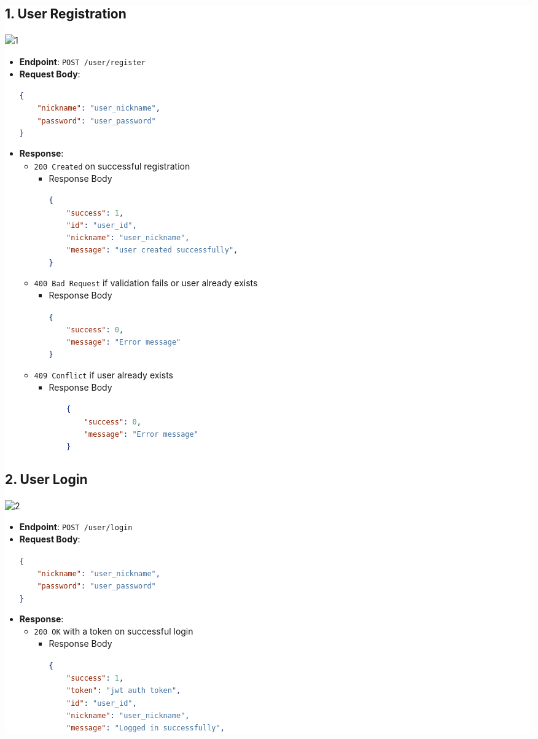 

## 1. User Registration
![1](https://github.com/user-attachments/assets/70bcf145-3a52-46b5-81d9-35bd2df35342)

- **Endpoint**: `POST /user/register`
- **Request Body**:
    ```json
    {
        "nickname": "user_nickname",
        "password": "user_password"
    }
    ```
- **Response**:
    - `200 Created` on successful registration
        - Response Body
            ```json
            {
                "success": 1,
                "id": "user_id",
                "nickname": "user_nickname",
                "message": "user created successfully",
            }
            ```
    - `400 Bad Request` if validation fails or user already exists
        - Response Body
            ```json
            {
                "success": 0,
                "message": "Error message"
            }
            ```
    - `409 Conflict` if user already exists
        - Response Body
            ```json
                {
                    "success": 0,
                    "message": "Error message"
                }
            ```

## 2. User Login
![2](https://github.com/user-attachments/assets/47025668-61e7-456a-85f1-333d2ba29662)


- **Endpoint**: `POST /user/login`
- **Request Body**:
    ```json
    {
        "nickname": "user_nickname",
        "password": "user_password"
    }
    ```
- **Response**:
    - `200 OK` with a token on successful login
        - Response Body
            ```json
            {
                "success": 1,
                "token": "jwt auth token",
                "id": "user_id",
                "nickname": "user_nickname",
                "message": "Logged in successfully",